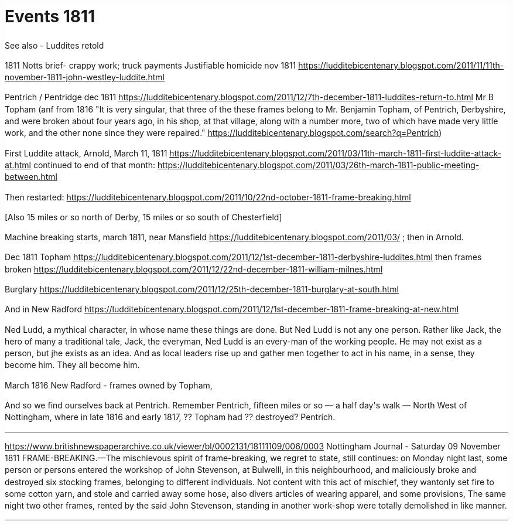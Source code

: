# Events 1811

See also - Luddites retold

1811 Notts brief- crappy work; truck payments
Justifiable homicide nov 1811 https://ludditebicentenary.blogspot.com/2011/11/11th-november-1811-john-westley-luddite.html

Pentrich / Pentridge dec 1811 https://ludditebicentenary.blogspot.com/2011/12/7th-december-1811-luddites-return-to.html Mr B Topham
(anf from 1816 "It is very singular, that three of the these frames belong to Mr. Benjamin Topham, of Pentrich, Derbyshire, and were broken about four years ago, in his shop, at that village, along with a number more, two of which have made very little work, and the other none since they were repaired." https://ludditebicentenary.blogspot.com/search?q=Pentrich)


First Luddite attack, Arnold, March 11, 1811 https://ludditebicentenary.blogspot.com/2011/03/11th-march-1811-first-luddite-attack-at.html
continued to end of that month: https://ludditebicentenary.blogspot.com/2011/03/26th-march-1811-public-meeting-between.html

Then restarted:
https://ludditebicentenary.blogspot.com/2011/10/22nd-october-1811-frame-breaking.html


[Also 15 miles or so north of Derby, 15 miles or so south of Chesterfield]

Machine breaking starts, march 1811, near Mansfield https://ludditebicentenary.blogspot.com/2011/03/ ; then in Arnold.


Dec 1811 Topham  https://ludditebicentenary.blogspot.com/2011/12/1st-december-1811-derbyshire-luddites.html then frames broken
https://ludditebicentenary.blogspot.com/2011/12/22nd-december-1811-william-milnes.html

Burglary https://ludditebicentenary.blogspot.com/2011/12/25th-december-1811-burglary-at-south.html

And in New Radford https://ludditebicentenary.blogspot.com/2011/12/1st-december-1811-frame-breaking-at-new.html

Ned Ludd, a mythical character, in whose name these things are done. But Ned Ludd is not any one person. Rather like Jack, the hero of many a traditional tale, Jack, the everyman, Ned Ludd is an every-man of the working people. He may not exist as a person, but jhe exists as an idea. And as local leaders rise up and gather men together to act in his name, in a sense, they become him. They all become him.

March 1816 New Radford - frames owned by Topham,

And so we find ourselves back at Pentrich. Remember Pentrich, fifteen miles or so — a half day's walk — North West of Nottingham, where in late 1816 and early 1817, ?? Topham had ?? destroyed? Pentrich.


---

https://www.britishnewspaperarchive.co.uk/viewer/bl/0002131/18111109/006/0003
Nottingham Journal - Saturday 09 November 1811
FRAME-BREAKING.—The mischievous spirit of frame-breaking, we regret to state, still continues: on Monday night last, some person or persons entered the workshop of John Stevenson, at Bulwelll, in this neighbourhood, and maliciously broke and destroyed six stocking frames, belonging to different individuals. Not content with this act of mischief, they wantonly set fire to some cotton yarn, and stole and carried away some hose, also divers articles of wearing apparel, and some provisions, The same night two other frames, rented by the said John Stevenson, standing in another work-shop were totally demolished in like manner.

---